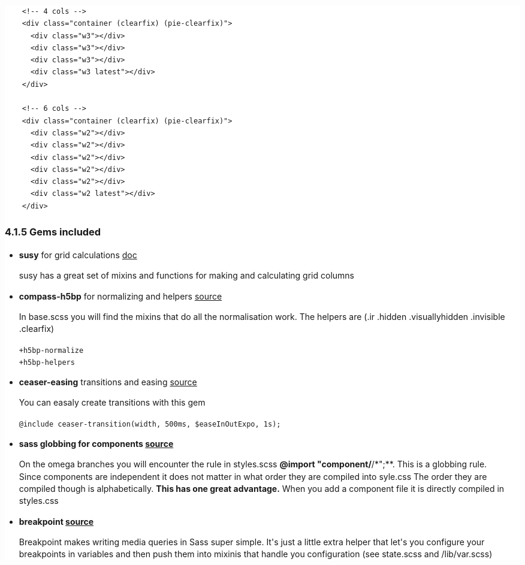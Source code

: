         <!-- 4 cols -->
        <div class="container (clearfix) (pie-clearfix)">
          <div class="w3"></div>
          <div class="w3"></div>
          <div class="w3"></div>
          <div class="w3 latest"></div>
        </div>

        <!-- 6 cols -->
        <div class="container (clearfix) (pie-clearfix)">
          <div class="w2"></div>
          <div class="w2"></div>
          <div class="w2"></div>
          <div class="w2"></div>
          <div class="w2"></div>
          <div class="w2 latest"></div>
        </div>

### 4.1.5 Gems included

  * **susy** for grid calculations [doc](http://susy.oddbird.net/)

    susy has a great set of mixins and functions for making and calculating grid columns

  * **compass-h5bp** for normalizing and helpers [source](https://github.com/sporkd/compass-h5bp)

    In base.scss you will find the mixins that do all the normalisation work. The helpers are (.ir .hidden .visuallyhidden .invisible .clearfix)

        +h5bp-normalize
        +h5bp-helpers

  * **ceaser-easing** transitions and easing [source](https://github.com/jhardy/compass-ceaser-easing)

    You can easaly create transitions with this gem

        @include ceaser-transition(width, 500ms, $easeInOutExpo, 1s);

  * **sass globbing for components [source](https://github.com/chriseppstein/sass-globbing)**

    On the omega branches you will encounter the rule in styles.scss **@import "component/**/*";**.
    This is a globbing rule. <br>
    Since components are independent it does not matter in what order they are compiled into syle.css
    The order they are compiled though is alphabetically. **This has one great advantage.**
    When you add a component file it is directly compiled in styles.css

  * **breakpoint [source](https://github.com/team-sass/breakpoint)**

    Breakpoint makes writing media queries in Sass super simple.
    It's just a little extra helper that let's you configure your breakpoints in variables and then push them into mixinis that handle you configuration (see state.scss and /lib/var.scss)
